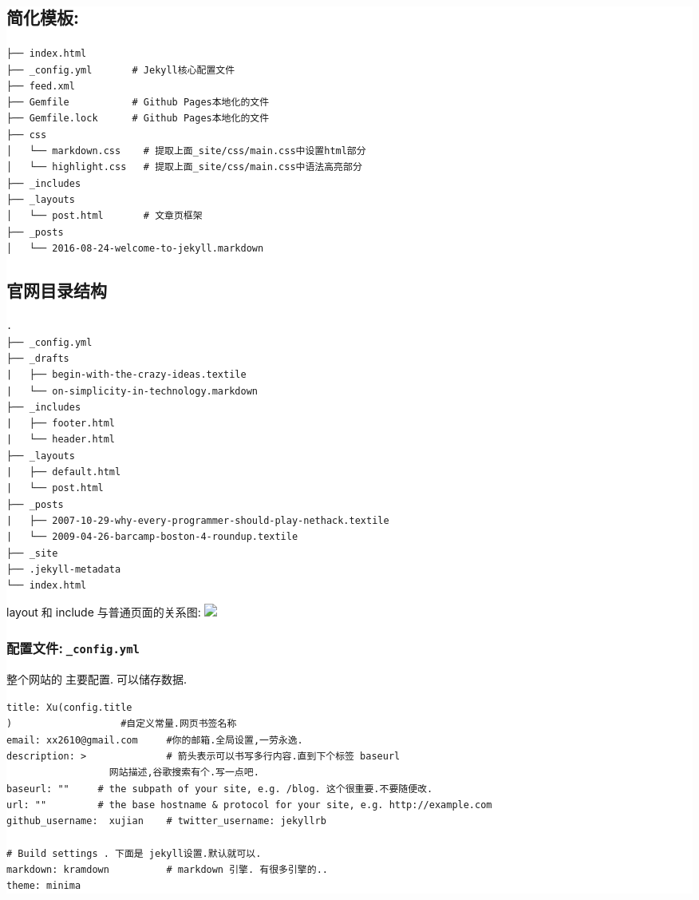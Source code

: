 

## 简化模板:
	├── index.html
	├── _config.yml       # Jekyll核心配置文件
	├── feed.xml
	├── Gemfile           # Github Pages本地化的文件
	├── Gemfile.lock      # Github Pages本地化的文件
	├── css
	│   └── markdown.css    # 提取上面_site/css/main.css中设置html部分
	│   └── highlight.css   # 提取上面_site/css/main.css中语法高亮部分
	├── _includes
	├── _layouts
	│   └── post.html       # 文章页框架
	├── _posts
	│   └── 2016-08-24-welcome-to-jekyll.markdown


## 官网目录结构
	.
	├── _config.yml
	├── _drafts
	|   ├── begin-with-the-crazy-ideas.textile
	|   └── on-simplicity-in-technology.markdown
	├── _includes
	|   ├── footer.html
	|   └── header.html
	├── _layouts
	|   ├── default.html
	|   └── post.html
	├── _posts
	|   ├── 2007-10-29-why-every-programmer-should-play-nethack.textile
	|   └── 2009-04-26-barcamp-boston-4-roundup.textile
	├── _site
	├── .jekyll-metadata
	└── index.html

layout 和 include 与普通页面的关系图:
![][image-1]





### 配置文件:  `_config.yml`

整个网站的 主要配置. 可以储存数据.
~~~
title: Xu(config.title
)                   #自定义常量.网页书签名称
email: xx2610@gmail.com     #你的邮箱.全局设置,一劳永逸.
description: >              # 箭头表示可以书写多行内容.直到下个标签 baseurl
                  网站描述,谷歌搜索有个.写一点吧.
baseurl: ""     # the subpath of your site, e.g. /blog. 这个很重要.不要随便改.
url: ""         # the base hostname & protocol for your site, e.g. http://example.com
github_username:  xujian    # twitter_username: jekyllrb

# Build settings . 下面是 jekyll设置.默认就可以.
markdown: kramdown          # markdown 引擎. 有很多引擎的..
theme: minima
~~~

[image-1]:	http://oduizitoj.bkt.clouddn.com/2016-12-03-085338.jpg